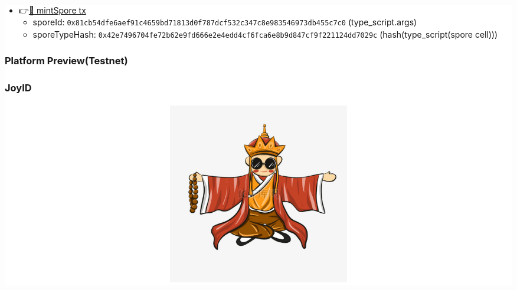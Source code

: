 - 👉[🔗 mintSpore tx](https://explorer.nervos.org/transaction/0x3f0750207edd652bbc25349406c68b9b4435aaab7c9559efcb35487d3f956241)
  - sporeId: `0x81cb54dfe6aef91c4659bd71813d0f787dcf532c347c8e983546973db455c7c0` (type_script.args)
  - sporeTypeHash: `0x42e7496704fe72b62e9fd666e2e4edd4cf6fca6e8b9d847cf9f221124dd7029c` (hash(type_script(spore cell)))


### Platform Preview(Testnet)

### JoyID

<div align="center">
  <img src="../assets/images/dob0/9.programmatic-img-joyid.svg" height="300">
</div>
